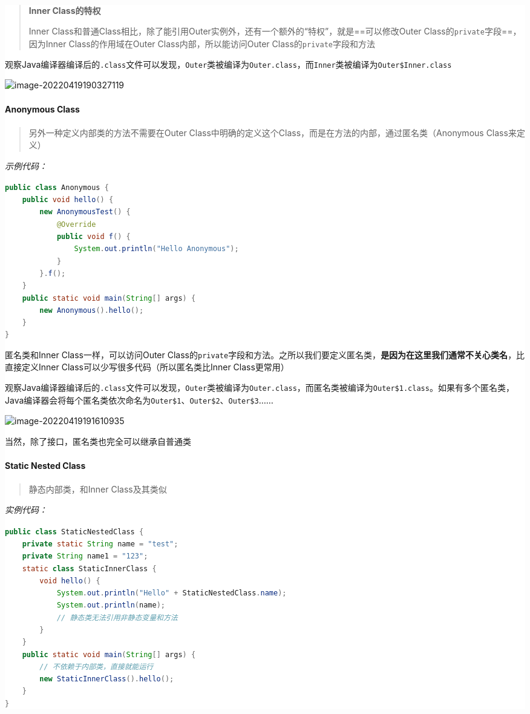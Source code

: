 
>   **Inner Class的特权**
>
>   Inner Class和普通Class相比，除了能引用Outer实例外，还有一个额外的“特权”，就是==可以修改Outer Class的`private`字段==，因为Inner Class的作用域在Outer Class内部，所以能访问Outer Class的`private`字段和方法

观察Java编译器编译后的`.class`文件可以发现，`Outer`类被编译为`Outer.class`，而`Inner`类被编译为`Outer$Inner.class`

![image-20220419190327119](https://wwt13-images-1305051431.cos.ap-beijing.myqcloud.com/img/image-20220419190327119.png)

#### Anonymous Class

>   另外一种定义内部类的方法不需要在Outer Class中明确的定义这个Class，而是在方法的内部，通过匿名类（Anonymous Class来定义）

*示例代码：*

```java
public class Anonymous {
    public void hello() {
        new AnonymousTest() {
            @Override
            public void f() {
                System.out.println("Hello Anonymous");
            }
        }.f();
    }
    public static void main(String[] args) {
        new Anonymous().hello();
    }
}
```

匿名类和Inner Class一样，可以访问Outer Class的`private`字段和方法。之所以我们要定义匿名类，**是因为在这里我们通常不关心类名**，比直接定义Inner Class可以少写很多代码（所以匿名类比Inner Class更常用）

观察Java编译器编译后的`.class`文件可以发现，`Outer`类被编译为`Outer.class`，而匿名类被编译为`Outer$1.class`。如果有多个匿名类，Java编译器会将每个匿名类依次命名为`Outer$1`、`Outer$2`、`Outer$3`……

![image-20220419191610935](https://wwt13-images-1305051431.cos.ap-beijing.myqcloud.com/img/image-20220419191610935.png)

当然，除了接口，匿名类也完全可以继承自普通类

#### Static Nested Class

>   静态内部类，和Inner Class及其类似

*实例代码：*

```java
public class StaticNestedClass {
    private static String name = "test";
    private String name1 = "123";
    static class StaticInnerClass {
        void hello() {
            System.out.println("Hello" + StaticNestedClass.name);
            System.out.println(name);
            // 静态类无法引用非静态变量和方法
        }
    }
    public static void main(String[] args) {
        // 不依赖于内部类，直接就能运行
        new StaticInnerClass().hello();
    }
}
```
